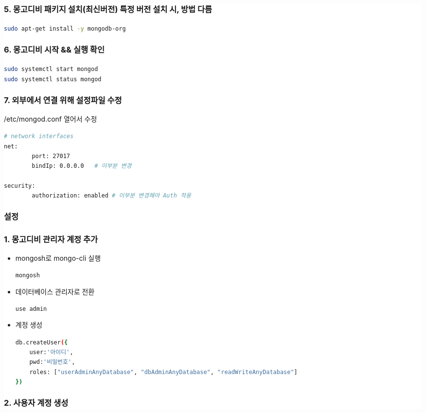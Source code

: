 ### 5. 몽고디비 패키지 설치(최신버전) 특정 버전 설치 시, 방법 다름

```bash
sudo apt-get install -y mongodb-org
```

### 6. 몽고디비 시작 && 실행 확인

```bash
sudo systemctl start mongod
sudo systemctl status mongod
```

### 7. 외부에서 연결 위해 설정파일 수정

/etc/mongod.conf 열어서 수정

```bash
# network interfaces
net:
		port: 27017
		bindIp: 0.0.0.0   # 이부분 변경

security:
		authorization: enabled # 이부분 변경해야 Auth 적용
```

### 설정

### 1. 몽고디비 관리자 계정 추가

- mongosh로 mongo-cli 실행
    
    ```bash
    mongosh
    ```
    
- 데이터베이스 관리자로 전환
    
    ```bash
    use admin
    ```
    
- 계정 생성
    
    ```bash
    db.createUser({
        user:'아이디',
        pwd:'비밀번호',
        roles: ["userAdminAnyDatabase", "dbAdminAnyDatabase", "readWriteAnyDatabase"]
    })
    ```
    

### 2. 사용자 계정 생성
